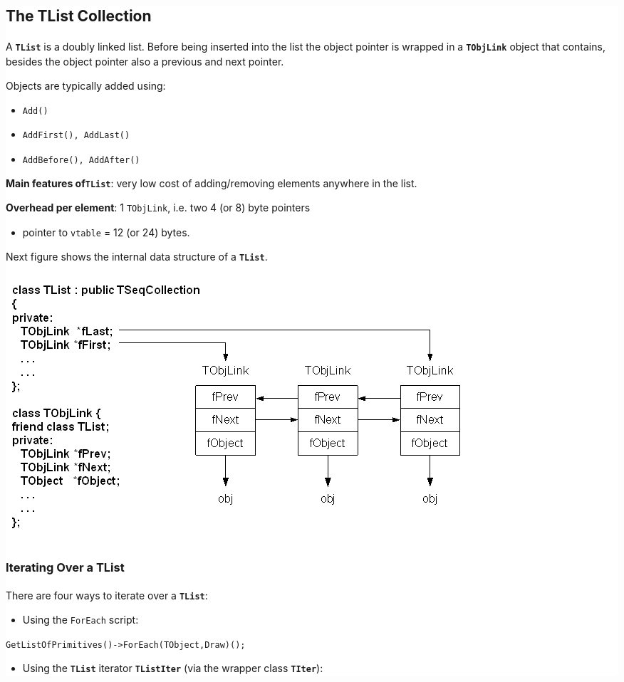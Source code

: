 ## The TList Collection


A **`TList`** is a doubly linked list. Before being inserted into the
list the object pointer is wrapped in a **`TObjLink`** object that
contains, besides the object pointer also a previous and next pointer.

Objects are typically added using:

-   `Add()`

-   `AddFirst(), AddLast()`

-   `AddBefore(), AddAfter()`

**Main features of`TList`**: very low cost of adding/removing elements
anywhere in the list.

**Overhead per element**: 1 `TObjLink`, i.e. two 4 (or 8) byte pointers
+ pointer to `vtable` = 12 (or 24) bytes.

Next figure shows the internal data structure of a **`TList`**.

![The internal data structure of a TList](pictures/020001A6.jpg)

### Iterating Over a TList


There are four ways to iterate over a **`TList`**:

-   Using the `ForEach` script:

``` {.cpp}
GetListOfPrimitives()->ForEach(TObject,Draw)();
```

-   Using the **`TList`** iterator **`TListIter`** (via the wrapper
    class **`TIter`**):
